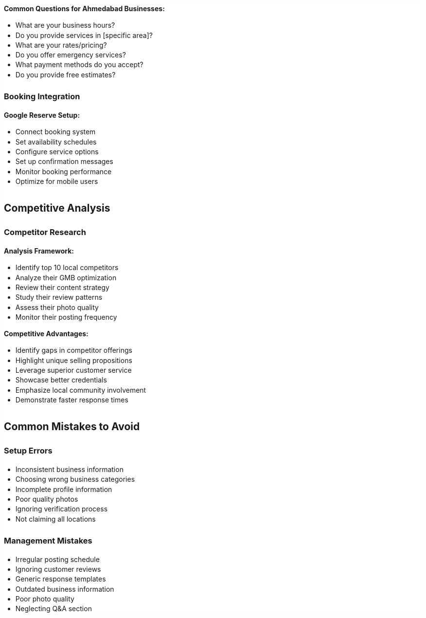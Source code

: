 **Common Questions for Ahmedabad Businesses:**
- What are your business hours?
- Do you provide services in [specific area]?
- What are your rates/pricing?
- Do you offer emergency services?
- What payment methods do you accept?
- Do you provide free estimates?

### Booking Integration
**Google Reserve Setup:**
- Connect booking system
- Set availability schedules
- Configure service options
- Set up confirmation messages
- Monitor booking performance
- Optimize for mobile users

## Competitive Analysis

### Competitor Research
**Analysis Framework:**
- Identify top 10 local competitors
- Analyze their GMB optimization
- Review their content strategy
- Study their review patterns
- Assess their photo quality
- Monitor their posting frequency

**Competitive Advantages:**
- Identify gaps in competitor offerings
- Highlight unique selling propositions
- Leverage superior customer service
- Showcase better credentials
- Emphasize local community involvement
- Demonstrate faster response times

## Common Mistakes to Avoid

### Setup Errors
- Inconsistent business information
- Choosing wrong business categories
- Incomplete profile information
- Poor quality photos
- Ignoring verification process
- Not claiming all locations

### Management Mistakes
- Irregular posting schedule
- Ignoring customer reviews
- Generic response templates
- Outdated business information
- Poor photo quality
- Neglecting Q&A section
